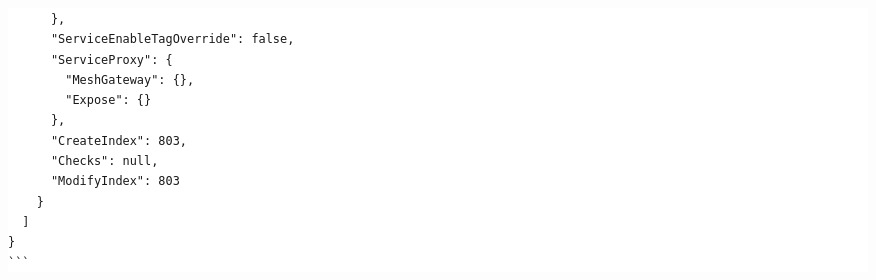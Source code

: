           },
          "ServiceEnableTagOverride": false,
          "ServiceProxy": {
            "MeshGateway": {},
            "Expose": {}
          },
          "CreateIndex": 803,
          "Checks": null,
          "ModifyIndex": 803
        }
      ]
    }
    ```